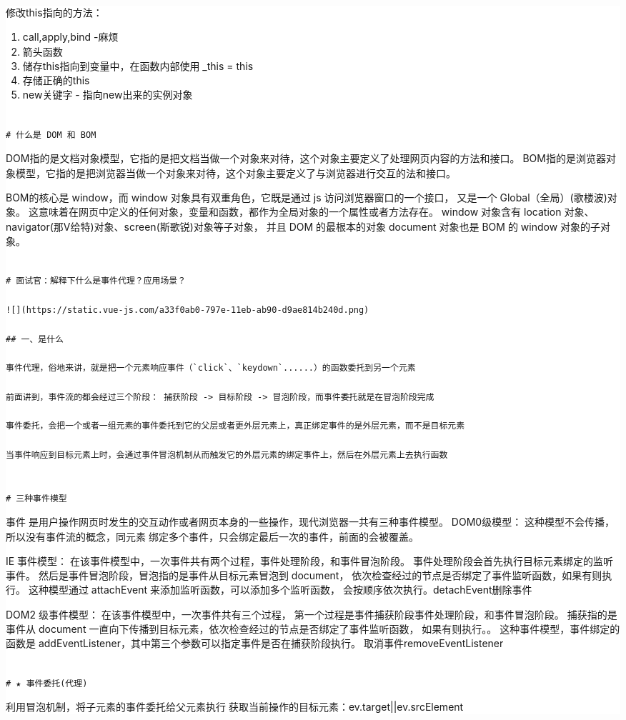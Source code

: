修改this指向的方法：
1) call,apply,bind -麻烦
2) 箭头函数
3) 储存this指向到变量中，在函数内部使用 _this = this
4) 存储正确的this 
5) new关键字 - 指向new出来的实例对象

```

# 什么是 DOM 和 BOM

```
DOM指的是文档对象模型，它指的是把文档当做一个对象来对待，这个对象主要定义了处理网页内容的方法和接口。
BOM指的是浏览器对象模型，它指的是把浏览器当做一个对象来对待，这个对象主要定义了与浏览器进行交互的法和接口。

BOM的核心是 window，而 window 对象具有双重角色，它既是通过 js 访问浏览器窗口的一个接口，
又是一个 Global（全局）(歌楼波)对象。
这意味着在网页中定义的任何对象，变量和函数，都作为全局对象的一个属性或者方法存在。
window 对象含有 location 对象、navigator(那V给特)对象、screen(斯歌锐)对象等子对象，
并且 DOM 的最根本的对象 document 对象也是 BOM 的 window 对象的子对象。

```

# 面试官：解释下什么是事件代理？应用场景？

![](https://static.vue-js.com/a33f0ab0-797e-11eb-ab90-d9ae814b240d.png)

## 一、是什么

事件代理，俗地来讲，就是把一个元素响应事件（`click`、`keydown`......）的函数委托到另一个元素

前面讲到，事件流的都会经过三个阶段： 捕获阶段 -> 目标阶段 -> 冒泡阶段，而事件委托就是在冒泡阶段完成

事件委托，会把一个或者一组元素的事件委托到它的父层或者更外层元素上，真正绑定事件的是外层元素，而不是目标元素

当事件响应到目标元素上时，会通过事件冒泡机制从而触发它的外层元素的绑定事件上，然后在外层元素上去执行函数


# 三种事件模型

```
事件 是用户操作网页时发生的交互动作或者网页本身的一些操作，现代浏览器一共有三种事件模型。
DOM0级模型： 
	这种模型不会传播，所以没有事件流的概念，同元素 绑定多个事件，只会绑定最后一次的事件，前面的会被覆盖。

IE 事件模型：
	在该事件模型中，一次事件共有两个过程，事件处理阶段，和事件冒泡阶段。
	事件处理阶段会首先执行目标元素绑定的监听事件。
	然后是事件冒泡阶段，冒泡指的是事件从目标元素冒泡到 document，
	依次检查经过的节点是否绑定了事件监听函数，如果有则执行。
	这种模型通过 attachEvent 来添加监听函数，可以添加多个监听函数，
	会按顺序依次执行。detachEvent删除事件
	
DOM2 级事件模型： 
	在该事件模型中，一次事件共有三个过程，
	第一个过程是事件捕获阶段事件处理阶段，和事件冒泡阶段。
	捕获指的是事件从 document 一直向下传播到目标元素，依次检查经过的节点是否绑定了事件监听函数，
	如果有则执行。。
	这种事件模型，事件绑定的函数是 addEventListener，其中第三个参数可以指定事件是否在捕获阶段执行。
	取消事件removeEventListener
```

# ★ 事件委托(代理)

```
利用冒泡机制，将子元素的事件委托给父元素执行
获取当前操作的目标元素：ev.target||ev.srcElement